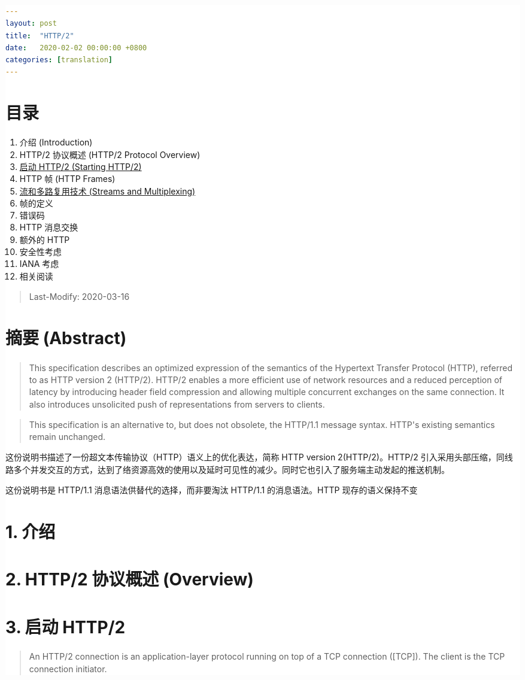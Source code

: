 ```yaml
---
layout: post
title:  "HTTP/2"
date:   2020-02-02 00:00:00 +0800
categories: [translation]
---
```

# 目录
1. 介绍 (Introduction)
2. HTTP/2 协议概述 (HTTP/2 Protocol Overview)
3. [启动 HTTP/2 (Starting HTTP/2)](#start_http) 
4. HTTP 帧 (HTTP Frames)
5. [流和多路复用技术 (Streams and Multiplexing)](#streams_multiplex)
6. 帧的定义
7. 错误码
8. HTTP 消息交换
9. 额外的 HTTP
10. 安全性考虑
11. IANA 考虑
12. 相关阅读

> Last-Modify: 2020-03-16


# 摘要 (Abstract)

> This specification describes an optimized expression of the semantics of the Hypertext Transfer Protocol (HTTP), referred to as HTTP version 2 (HTTP/2). HTTP/2 enables a more efficient use of network resources and a reduced perception of latency by introducing header field compression and allowing multiple concurrent exchanges on the same connection. It also introduces unsolicited push of representations from servers to clients.

> This specification is an alternative to, but does not obsolete, the HTTP/1.1 message syntax. HTTP's existing semantics remain unchanged.

这份说明书描述了一份超文本传输协议（HTTP）语义上的优化表达，简称 HTTP version 2(HTTP/2)。HTTP/2 引入采用头部压缩，同线路多个并发交互的方式，达到了络资源高效的使用以及延时可见性的减少。同时它也引入了服务端主动发起的推送机制。

这份说明书是 HTTP/1.1 消息语法供替代的选择，而非要淘汰 HTTP/1.1 的消息语法。HTTP 现存的语义保持不变

# 1. 介绍

# 2. HTTP/2 协议概述 (Overview)

<a id="start_http" />

# 3. 启动 HTTP/2
> An HTTP/2 connection is an application-layer protocol running on top of a TCP connection ([TCP]). The client is the TCP connection initiator.
